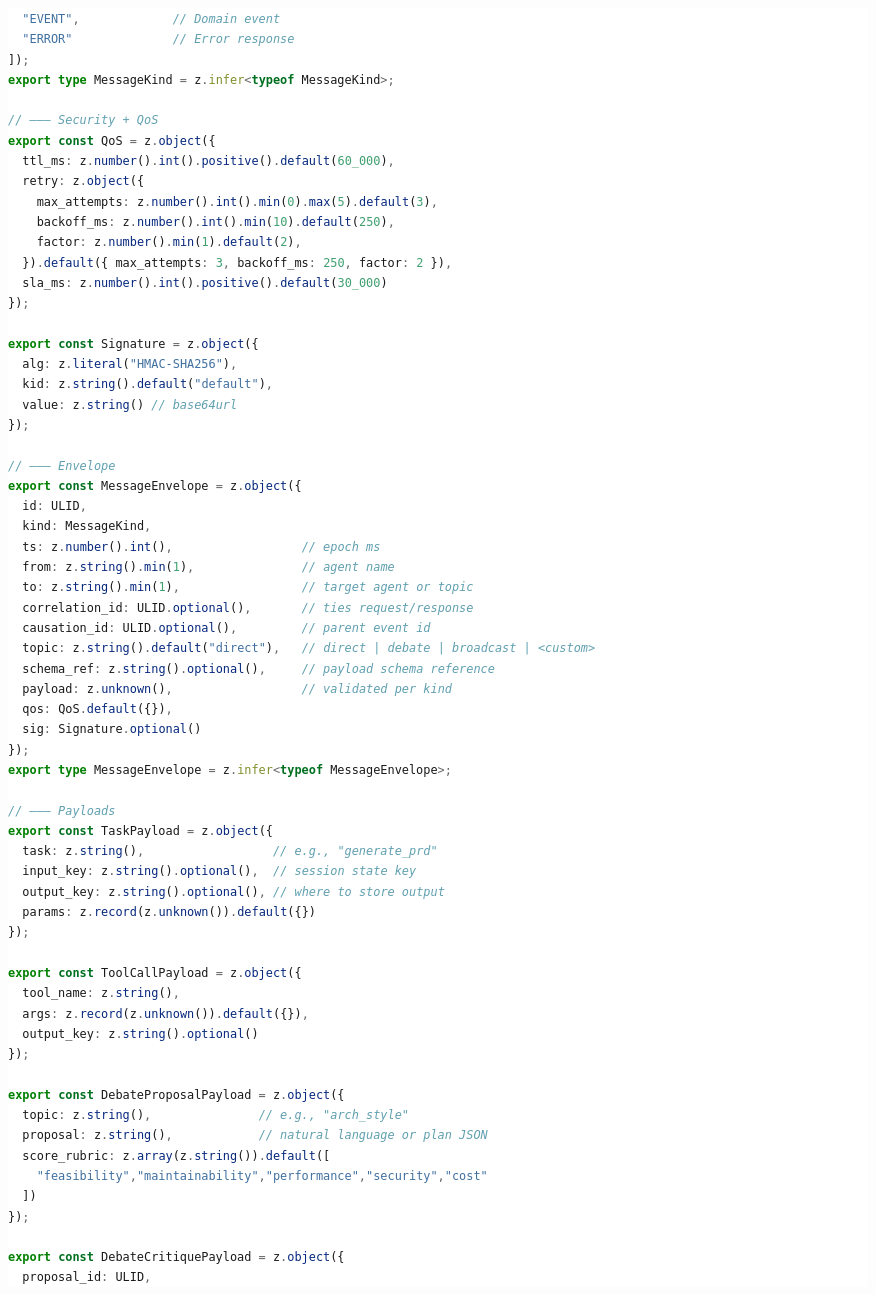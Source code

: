 ```ts
  "EVENT",             // Domain event
  "ERROR"              // Error response
]);
export type MessageKind = z.infer<typeof MessageKind>;

// ——— Security + QoS
export const QoS = z.object({
  ttl_ms: z.number().int().positive().default(60_000),
  retry: z.object({
    max_attempts: z.number().int().min(0).max(5).default(3),
    backoff_ms: z.number().int().min(10).default(250),
    factor: z.number().min(1).default(2),
  }).default({ max_attempts: 3, backoff_ms: 250, factor: 2 }),
  sla_ms: z.number().int().positive().default(30_000)
});

export const Signature = z.object({
  alg: z.literal("HMAC-SHA256"),
  kid: z.string().default("default"),
  value: z.string() // base64url
});

// ——— Envelope
export const MessageEnvelope = z.object({
  id: ULID,
  kind: MessageKind,
  ts: z.number().int(),                  // epoch ms
  from: z.string().min(1),               // agent name
  to: z.string().min(1),                 // target agent or topic
  correlation_id: ULID.optional(),       // ties request/response
  causation_id: ULID.optional(),         // parent event id
  topic: z.string().default("direct"),   // direct | debate | broadcast | <custom>
  schema_ref: z.string().optional(),     // payload schema reference
  payload: z.unknown(),                  // validated per kind
  qos: QoS.default({}),
  sig: Signature.optional()
});
export type MessageEnvelope = z.infer<typeof MessageEnvelope>;

// ——— Payloads
export const TaskPayload = z.object({
  task: z.string(),                  // e.g., "generate_prd"
  input_key: z.string().optional(),  // session state key
  output_key: z.string().optional(), // where to store output
  params: z.record(z.unknown()).default({})
});

export const ToolCallPayload = z.object({
  tool_name: z.string(),
  args: z.record(z.unknown()).default({}),
  output_key: z.string().optional()
});

export const DebateProposalPayload = z.object({
  topic: z.string(),               // e.g., "arch_style"
  proposal: z.string(),            // natural language or plan JSON
  score_rubric: z.array(z.string()).default([
    "feasibility","maintainability","performance","security","cost"
  ])
});

export const DebateCritiquePayload = z.object({
  proposal_id: ULID,
```